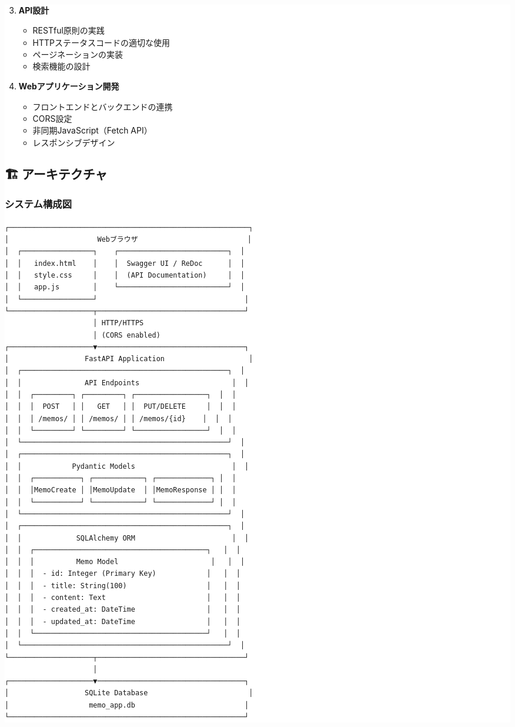 3. **API設計**
   - RESTful原則の実践
   - HTTPステータスコードの適切な使用
   - ページネーションの実装
   - 検索機能の設計

4. **Webアプリケーション開発**
   - フロントエンドとバックエンドの連携
   - CORS設定
   - 非同期JavaScript（Fetch API）
   - レスポンシブデザイン

## 🏗️ アーキテクチャ

### システム構成図

```
┌─────────────────────────────────────────────────────────┐
│                     Webブラウザ                          │
│  ┌─────────────────┐    ┌──────────────────────────┐  │
│  │   index.html    │    │  Swagger UI / ReDoc      │  │
│  │   style.css     │    │  (API Documentation)     │  │
│  │   app.js        │    └──────────────────────────┘  │
│  └─────────────────┘                                   │
└────────────────────┬───────────────────────────────────┘
                     │ HTTP/HTTPS
                     │ (CORS enabled)
┌────────────────────▼───────────────────────────────────┐
│                  FastAPI Application                    │
│  ┌─────────────────────────────────────────────────┐  │
│  │               API Endpoints                      │  │
│  │  ┌─────────┐ ┌─────────┐ ┌─────────────────┐  │  │
│  │  │  POST   │ │   GET   │ │  PUT/DELETE     │  │  │
│  │  │ /memos/ │ │ /memos/ │ │ /memos/{id}    │  │  │
│  │  └─────────┘ └─────────┘ └─────────────────┘  │  │
│  └─────────────────────────────────────────────────┘  │
│  ┌─────────────────────────────────────────────────┐  │
│  │            Pydantic Models                       │  │
│  │  ┌───────────┐ ┌────────────┐ ┌─────────────┐ │  │
│  │  │MemoCreate │ │MemoUpdate  │ │MemoResponse │ │  │
│  │  └───────────┘ └────────────┘ └─────────────┘ │  │
│  └─────────────────────────────────────────────────┘  │
│  ┌─────────────────────────────────────────────────┐  │
│  │             SQLAlchemy ORM                       │  │
│  │  ┌─────────────────────────────────────────┐   │  │
│  │  │          Memo Model                      │   │  │
│  │  │  - id: Integer (Primary Key)            │   │  │
│  │  │  - title: String(100)                   │   │  │
│  │  │  - content: Text                        │   │  │
│  │  │  - created_at: DateTime                 │   │  │
│  │  │  - updated_at: DateTime                 │   │  │
│  │  └─────────────────────────────────────────┘   │  │
│  └─────────────────────────────────────────────────┘  │
└────────────────────┬───────────────────────────────────┘
                     │
┌────────────────────▼───────────────────────────────────┐
│                  SQLite Database                        │
│                   memo_app.db                          │
└────────────────────────────────────────────────────────┘
```

